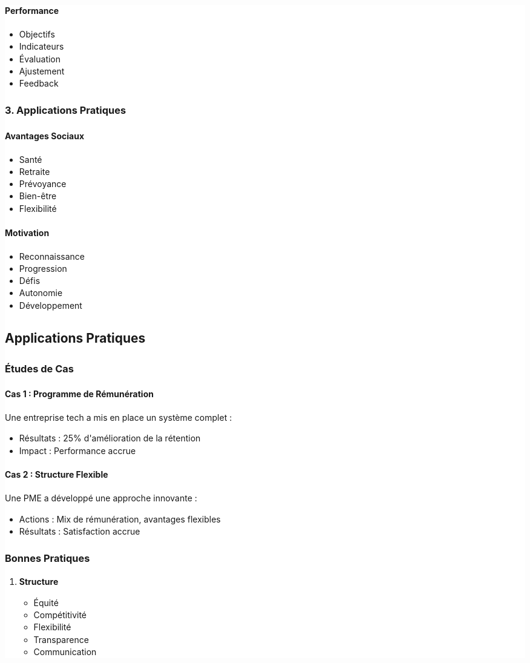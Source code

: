 #### Performance

- Objectifs
- Indicateurs
- Évaluation
- Ajustement
- Feedback

### 3. Applications Pratiques

#### Avantages Sociaux

- Santé
- Retraite
- Prévoyance
- Bien-être
- Flexibilité

#### Motivation

- Reconnaissance
- Progression
- Défis
- Autonomie
- Développement

## Applications Pratiques

### Études de Cas

#### Cas 1 : Programme de Rémunération

Une entreprise tech a mis en place un système complet :

- Résultats : 25% d'amélioration de la rétention
- Impact : Performance accrue

#### Cas 2 : Structure Flexible

Une PME a développé une approche innovante :

- Actions : Mix de rémunération, avantages flexibles
- Résultats : Satisfaction accrue

### Bonnes Pratiques

1. **Structure**

   - Équité
   - Compétitivité
   - Flexibilité
   - Transparence
   - Communication
